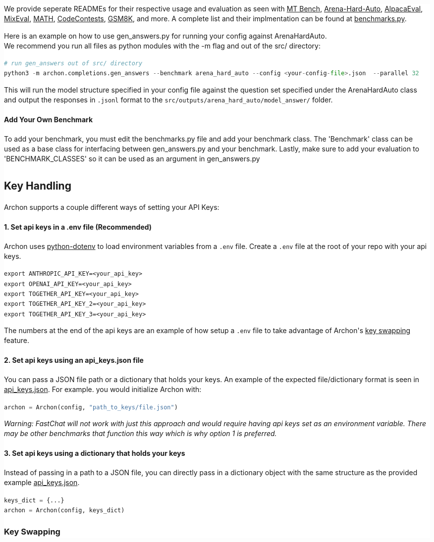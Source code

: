 We provide seperate READMEs for their respective usage and evaluation as seen with [MT Bench](src/archon/benchmarks/mt_bench/README.md), [Arena-Hard-Auto](src/archon/benchmarks/arena_hard_auto/README.md), [AlpacaEval](src/archon/benchmarks/alpaca_eval/README.md), [MixEval](src/archon/benchmarks/mix_eval/README.md), [MATH](src/archon/benchmarks/math/README.md), [CodeContests](src/archon/benchmarks/code_contests/README.md), [GSM8K](src/archon/benchmarks/gsm8k/README.md), and more. A complete list and their implmentation can be found at [benchmarks.py](src/archon/benchmarks/benchmarks.py).

Here is an example on how to use gen_answers.py for running your config against ArenaHardAuto. <br> 
We recommend you run all files as python modules with the -m flag and out of the src/ directory:
```python
# run gen_answers out of src/ directory
python3 -m archon.completions.gen_answers --benchmark arena_hard_auto --config <your-config-file>.json  --parallel 32
```
This will run the model structure specified in your config file against the question set specified under the ArenaHardAuto class and output the responses in `.jsonl` format to the `src/outputs/arena_hard_auto/model_answer/` folder.

#### Add Your Own Benchmark
To add your benchmark, you must edit the benchmarks.py file and add your benchmark class. The 'Benchmark' class can be used as a base class for interfacing between gen_answers.py and your benchmark. Lastly, make sure to add your evaluation to 'BENCHMARK_CLASSES' so it can be used as an argument in gen_answers.py

## Key Handling
Archon supports a couple different ways of setting your API Keys:

#### 1. Set api keys in a .env file (Recommended)
Archon uses [python-dotenv](https://pypi.org/project/python-dotenv/) to load environment variables from a `.env` file. Create a `.env` file at the root of your repo with your api keys. 
```
export ANTHROPIC_API_KEY=<your_api_key>
export OPENAI_API_KEY=<your_api_key>
export TOGETHER_API_KEY=<your_api_key>
export TOGETHER_API_KEY_2=<your_api_key>
export TOGETHER_API_KEY_3=<your_api_key>
```
The numbers at the end of the api keys are an example of how setup a `.env` file to take advantage of Archon's [key swapping](#key-swapping) feature.

#### 2. Set api keys using an api_keys.json file
You can pass a JSON file path or a dictionary that holds your keys. An example of the expected file/dictionary format is seen in [api_keys.json](api_keys.json). For example. you would initialize Archon with:
```python
archon = Archon(config, "path_to_keys/file.json")
```
*Warning: FastChat will not work with just this approach and would require having api keys set as an environment variable. There may be other benchmarks that function this way which is why option 1 is preferred.* 

#### 3. Set api keys using a dictionary that holds your keys
Instead of passing in a path to a JSON file, you can directly pass in a dictionary object with the same structure as the provided example [api_keys.json](api_keys.json).
```python
keys_dict = {...}
archon = Archon(config, keys_dict)
```
### Key Swapping